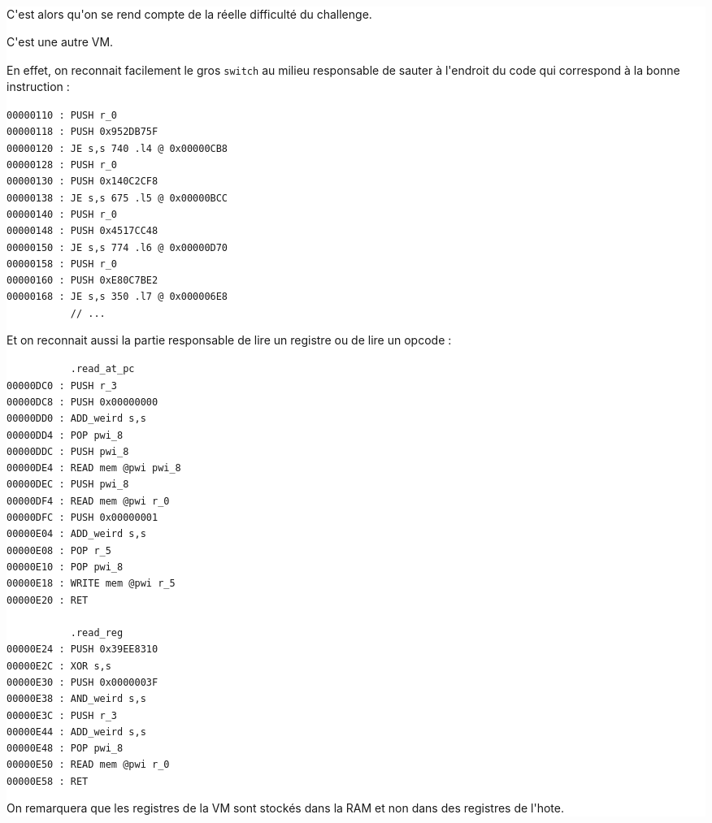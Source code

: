 C'est alors qu'on se rend compte de la réelle difficulté du challenge.

C'est une autre VM.

En effet, on reconnait facilement le gros `switch` au milieu responsable de sauter à l'endroit du code qui correspond à la bonne instruction :
```
00000110 : PUSH r_0
00000118 : PUSH 0x952DB75F
00000120 : JE s,s 740 .l4 @ 0x00000CB8
00000128 : PUSH r_0
00000130 : PUSH 0x140C2CF8
00000138 : JE s,s 675 .l5 @ 0x00000BCC
00000140 : PUSH r_0
00000148 : PUSH 0x4517CC48
00000150 : JE s,s 774 .l6 @ 0x00000D70
00000158 : PUSH r_0
00000160 : PUSH 0xE80C7BE2
00000168 : JE s,s 350 .l7 @ 0x000006E8
           // ...
```
Et on reconnait aussi la partie responsable de lire un registre ou de lire un opcode :
```
           .read_at_pc
00000DC0 : PUSH r_3
00000DC8 : PUSH 0x00000000
00000DD0 : ADD_weird s,s
00000DD4 : POP pwi_8
00000DDC : PUSH pwi_8
00000DE4 : READ mem @pwi pwi_8
00000DEC : PUSH pwi_8
00000DF4 : READ mem @pwi r_0
00000DFC : PUSH 0x00000001
00000E04 : ADD_weird s,s
00000E08 : POP r_5
00000E10 : POP pwi_8
00000E18 : WRITE mem @pwi r_5
00000E20 : RET

           .read_reg
00000E24 : PUSH 0x39EE8310
00000E2C : XOR s,s
00000E30 : PUSH 0x0000003F
00000E38 : AND_weird s,s
00000E3C : PUSH r_3
00000E44 : ADD_weird s,s
00000E48 : POP pwi_8
00000E50 : READ mem @pwi r_0
00000E58 : RET
```
On remarquera que les registres de la VM sont stockés dans la RAM et non dans des registres de l'hote.
